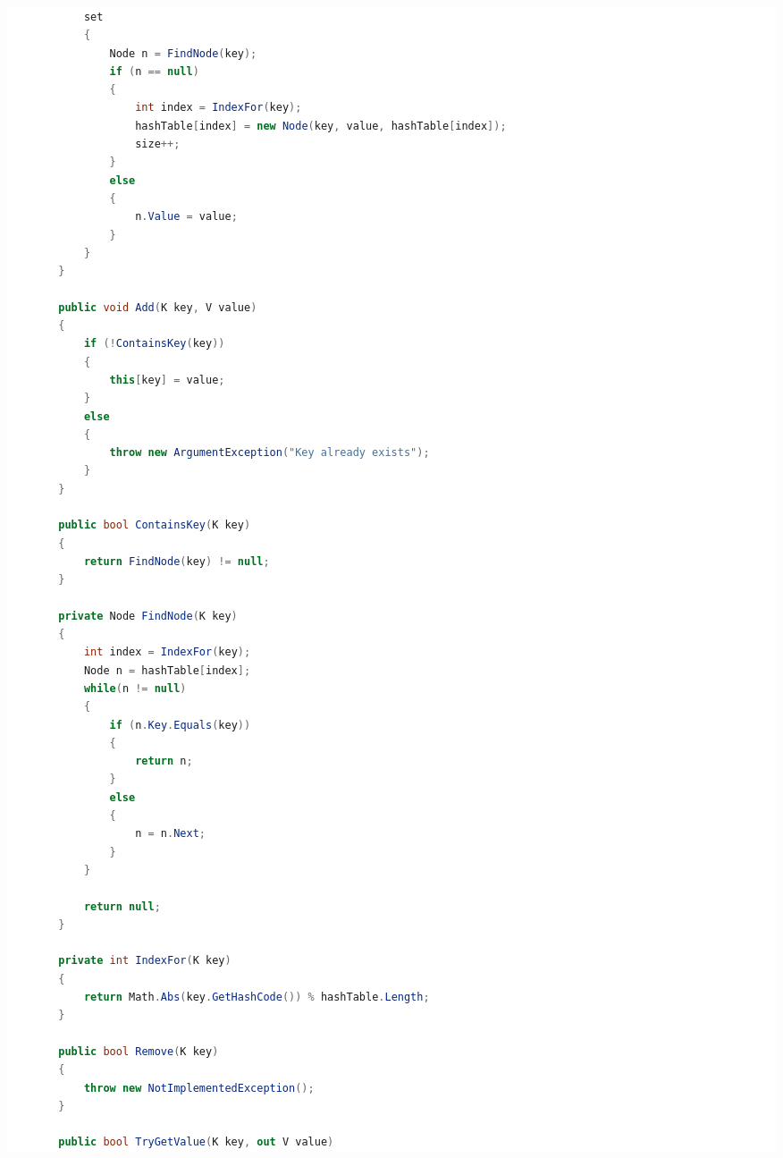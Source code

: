 ```csharp
            set
            {
                Node n = FindNode(key);
                if (n == null)
                {
                    int index = IndexFor(key);
                    hashTable[index] = new Node(key, value, hashTable[index]);
                    size++;
                }
                else
                {
                    n.Value = value;
                }
            }
        }

        public void Add(K key, V value)
        {
            if (!ContainsKey(key))
            {
                this[key] = value;
            }
            else
            {
                throw new ArgumentException("Key already exists");
            }
        }

        public bool ContainsKey(K key)
        {
            return FindNode(key) != null;
        }

        private Node FindNode(K key)
        {
            int index = IndexFor(key);
            Node n = hashTable[index];
            while(n != null)
            {
                if (n.Key.Equals(key))
                {
                    return n;
                }
                else
                {
                    n = n.Next;
                }
            }

            return null;
        }

        private int IndexFor(K key)
        {
            return Math.Abs(key.GetHashCode()) % hashTable.Length;
        }

        public bool Remove(K key)
        {
            throw new NotImplementedException();
        }

        public bool TryGetValue(K key, out V value)
```